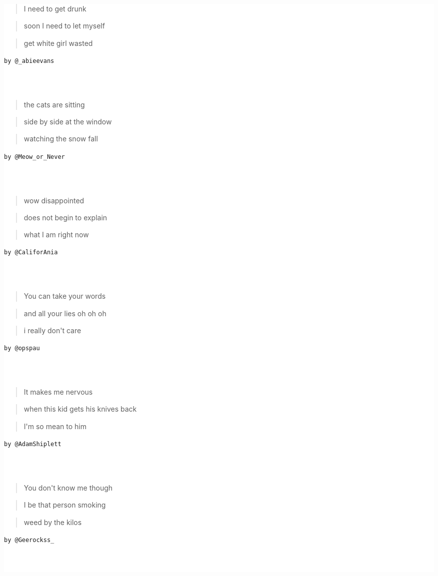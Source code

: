 > I need to get drunk

> soon I need to let myself

> get white girl wasted

    by @_abieevans

<br />
<br />

> the cats are sitting

> side by side at the window

> watching the snow fall

    by @Meow_or_Never

<br />
<br />

> wow disappointed

> does not begin to explain

> what I am right now

    by @CaliforAnia

<br />
<br />

> You can take your words

> and all your lies oh oh oh

> i really don't care

    by @opspau

<br />
<br />

> It makes me nervous

> when this kid gets his knives back

> I'm so mean to him

    by @AdamShiplett

<br />
<br />

> You don't know me though

> I be that person smoking

> weed by the kilos

    by @Geerockss_

<br />
<br />
